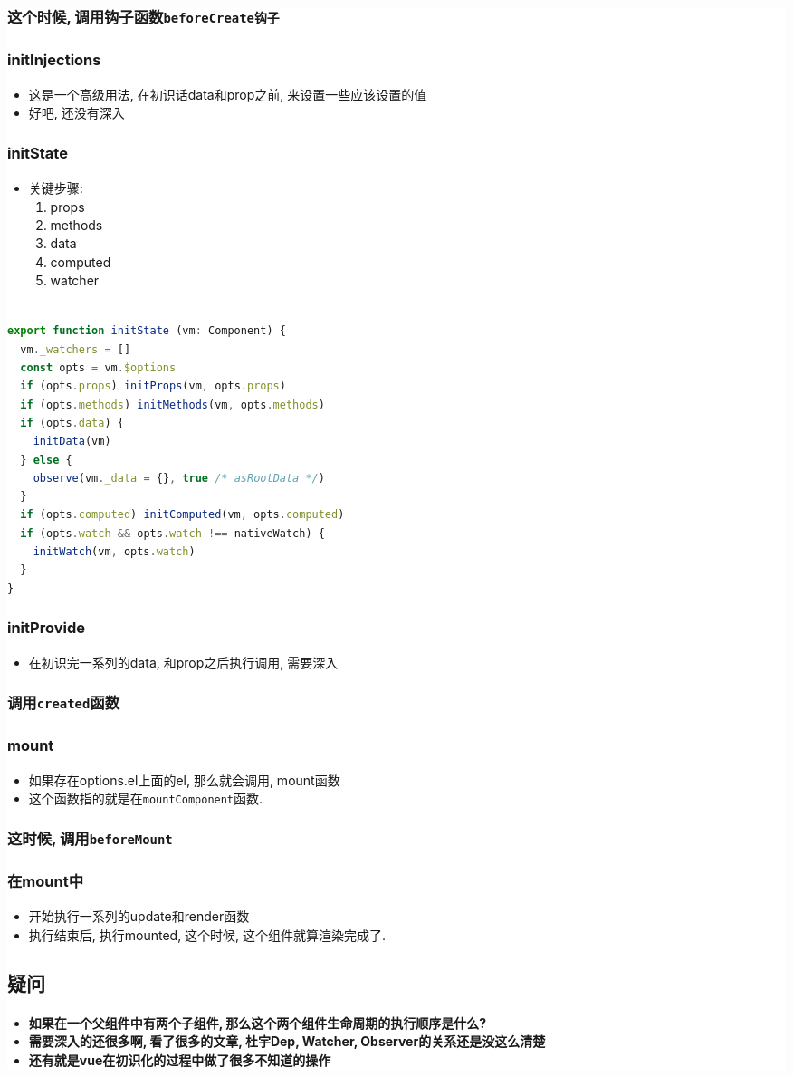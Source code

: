 ### 这个时候, 调用钩子函数`beforeCreate钩子`

### initInjections

* 这是一个高级用法, 在初识话data和prop之前, 来设置一些应该设置的值
* 好吧, 还没有深入

### initState

* 关键步骤:
  1. props
  2. methods
  3. data
  4. computed
  5. watcher

```js

export function initState (vm: Component) {
  vm._watchers = []
  const opts = vm.$options
  if (opts.props) initProps(vm, opts.props)
  if (opts.methods) initMethods(vm, opts.methods)
  if (opts.data) {
    initData(vm)
  } else {
    observe(vm._data = {}, true /* asRootData */)
  }
  if (opts.computed) initComputed(vm, opts.computed)
  if (opts.watch && opts.watch !== nativeWatch) {
    initWatch(vm, opts.watch)
  }
}
```

### initProvide

* 在初识完一系列的data, 和prop之后执行调用, 需要深入

### 调用`created`函数

### mount

* 如果存在options.el上面的el, 那么就会调用, mount函数
* 这个函数指的就是在`mountComponent`函数.

### 这时候, 调用`beforeMount`

### 在mount中

* 开始执行一系列的update和render函数
* 执行结束后, 执行mounted, 这个时候, 这个组件就算渲染完成了.

## 疑问

* **如果在一个父组件中有两个子组件, 那么这个两个组件生命周期的执行顺序是什么?**
* **需要深入的还很多啊, 看了很多的文章, 杜宇Dep, Watcher, Observer的关系还是没这么清楚**
* **还有就是vue在初识化的过程中做了很多不知道的操作**